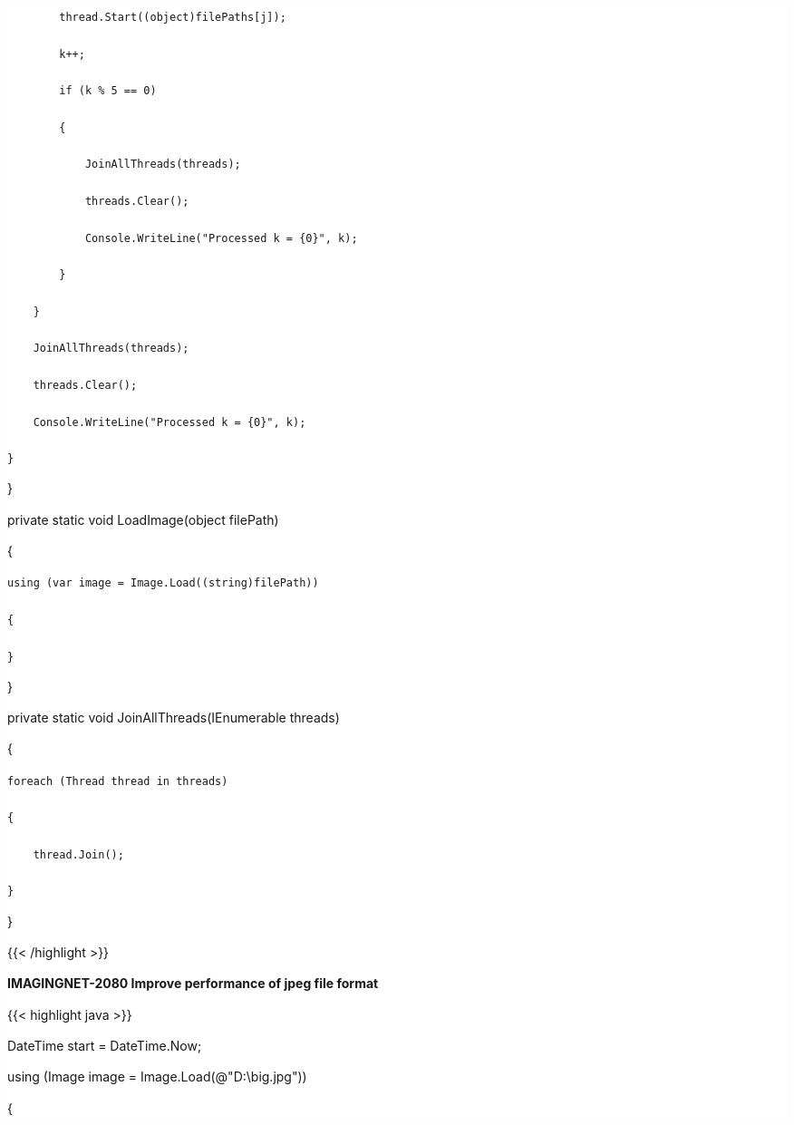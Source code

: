             thread.Start((object)filePaths[j]);

            k++;

            if (k % 5 == 0)

            {

                JoinAllThreads(threads);

                threads.Clear();

                Console.WriteLine("Processed k = {0}", k);

            }

        }

        JoinAllThreads(threads);

        threads.Clear();

        Console.WriteLine("Processed k = {0}", k);

    }

}

private static void LoadImage(object filePath)

{

    using (var image = Image.Load((string)filePath))

    {

    }

}

private static void JoinAllThreads(IEnumerable<Thread> threads)

{

    foreach (Thread thread in threads)

    {

        thread.Join();

    }

}

{{< /highlight >}}

**IMAGINGNET-2080 Improve performance of jpeg file format**

{{< highlight java >}}

 DateTime start = DateTime.Now;

using (Image image = Image.Load(@"D:\big.jpg"))

{
